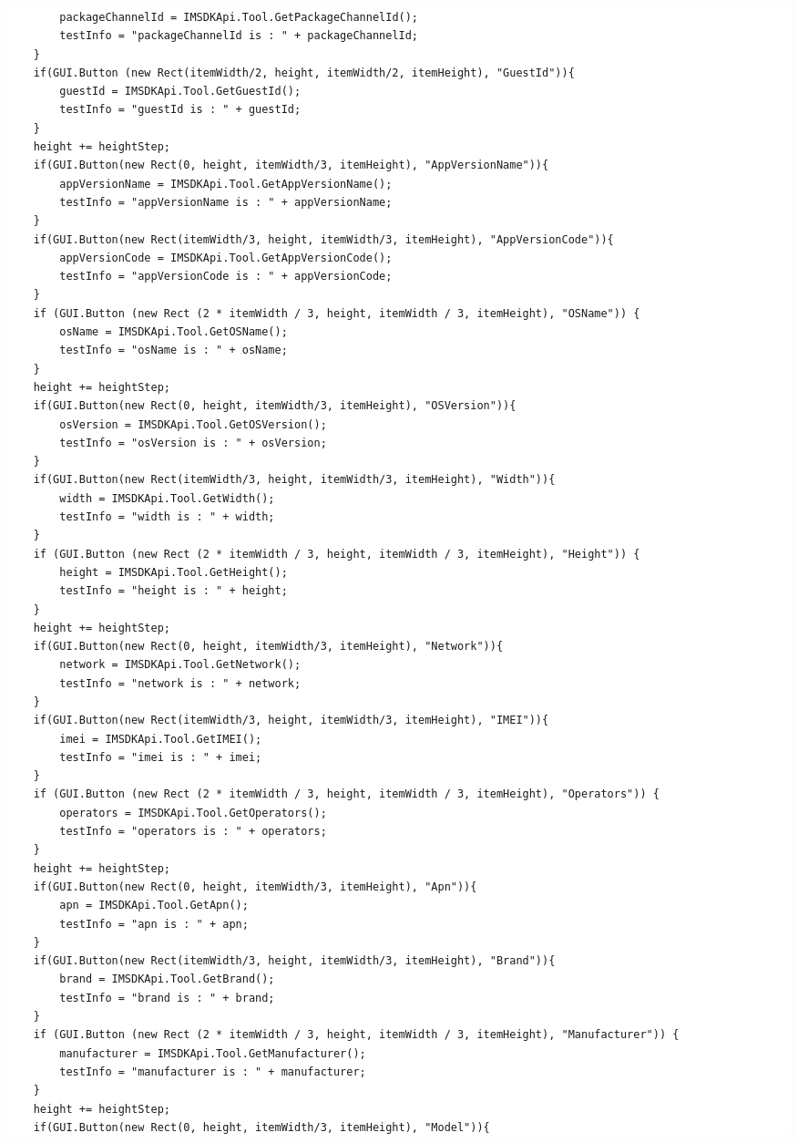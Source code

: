 ```
        packageChannelId = IMSDKApi.Tool.GetPackageChannelId();
        testInfo = "packageChannelId is : " + packageChannelId;
    }
    if(GUI.Button (new Rect(itemWidth/2, height, itemWidth/2, itemHeight), "GuestId")){
        guestId = IMSDKApi.Tool.GetGuestId();
        testInfo = "guestId is : " + guestId;
    }
    height += heightStep;
    if(GUI.Button(new Rect(0, height, itemWidth/3, itemHeight), "AppVersionName")){
        appVersionName = IMSDKApi.Tool.GetAppVersionName();
        testInfo = "appVersionName is : " + appVersionName;
    }
    if(GUI.Button(new Rect(itemWidth/3, height, itemWidth/3, itemHeight), "AppVersionCode")){
        appVersionCode = IMSDKApi.Tool.GetAppVersionCode();
        testInfo = "appVersionCode is : " + appVersionCode;
    }
    if (GUI.Button (new Rect (2 * itemWidth / 3, height, itemWidth / 3, itemHeight), "OSName")) {
        osName = IMSDKApi.Tool.GetOSName();
        testInfo = "osName is : " + osName;
    }
    height += heightStep;
    if(GUI.Button(new Rect(0, height, itemWidth/3, itemHeight), "OSVersion")){
        osVersion = IMSDKApi.Tool.GetOSVersion();
        testInfo = "osVersion is : " + osVersion;
    }
    if(GUI.Button(new Rect(itemWidth/3, height, itemWidth/3, itemHeight), "Width")){
        width = IMSDKApi.Tool.GetWidth();
        testInfo = "width is : " + width;
    }
    if (GUI.Button (new Rect (2 * itemWidth / 3, height, itemWidth / 3, itemHeight), "Height")) {
        height = IMSDKApi.Tool.GetHeight();
        testInfo = "height is : " + height;
    }
    height += heightStep;
    if(GUI.Button(new Rect(0, height, itemWidth/3, itemHeight), "Network")){
        network = IMSDKApi.Tool.GetNetwork();
        testInfo = "network is : " + network;
    }
    if(GUI.Button(new Rect(itemWidth/3, height, itemWidth/3, itemHeight), "IMEI")){
        imei = IMSDKApi.Tool.GetIMEI();
        testInfo = "imei is : " + imei;
    }
    if (GUI.Button (new Rect (2 * itemWidth / 3, height, itemWidth / 3, itemHeight), "Operators")) {
        operators = IMSDKApi.Tool.GetOperators();
        testInfo = "operators is : " + operators;
    }
    height += heightStep;
    if(GUI.Button(new Rect(0, height, itemWidth/3, itemHeight), "Apn")){
        apn = IMSDKApi.Tool.GetApn();
        testInfo = "apn is : " + apn;
    }
    if(GUI.Button(new Rect(itemWidth/3, height, itemWidth/3, itemHeight), "Brand")){
        brand = IMSDKApi.Tool.GetBrand();
        testInfo = "brand is : " + brand;
    }
    if (GUI.Button (new Rect (2 * itemWidth / 3, height, itemWidth / 3, itemHeight), "Manufacturer")) {
        manufacturer = IMSDKApi.Tool.GetManufacturer();
        testInfo = "manufacturer is : " + manufacturer;
    }
    height += heightStep;
    if(GUI.Button(new Rect(0, height, itemWidth/3, itemHeight), "Model")){
```